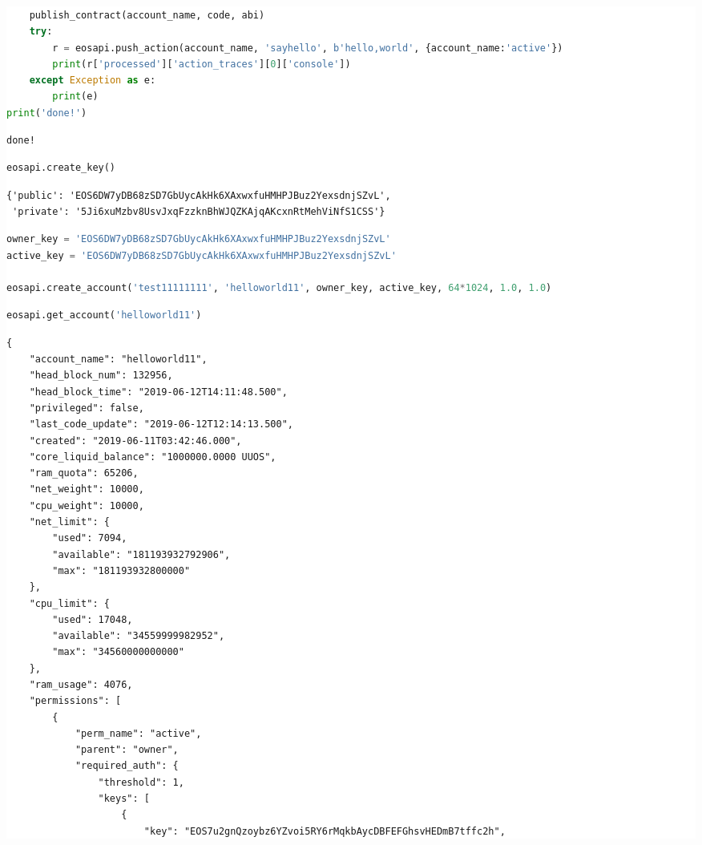 ```python
    publish_contract(account_name, code, abi)
    try:
        r = eosapi.push_action(account_name, 'sayhello', b'hello,world', {account_name:'active'})
        print(r['processed']['action_traces'][0]['console'])
    except Exception as e:
        print(e)
print('done!')
```

    done!



```python
eosapi.create_key()
```




    {'public': 'EOS6DW7yDB68zSD7GbUycAkHk6XAxwxfuHMHPJBuz2YexsdnjSZvL',
     'private': '5Ji6xuMzbv8UsvJxqFzzknBhWJQZKAjqAKcxnRtMehViNfS1CSS'}




```python
owner_key = 'EOS6DW7yDB68zSD7GbUycAkHk6XAxwxfuHMHPJBuz2YexsdnjSZvL'
active_key = 'EOS6DW7yDB68zSD7GbUycAkHk6XAxwxfuHMHPJBuz2YexsdnjSZvL'

eosapi.create_account('test11111111', 'helloworld11', owner_key, active_key, 64*1024, 1.0, 1.0)
```


```python
eosapi.get_account('helloworld11')
```




    {
        "account_name": "helloworld11",
        "head_block_num": 132956,
        "head_block_time": "2019-06-12T14:11:48.500",
        "privileged": false,
        "last_code_update": "2019-06-12T12:14:13.500",
        "created": "2019-06-11T03:42:46.000",
        "core_liquid_balance": "1000000.0000 UUOS",
        "ram_quota": 65206,
        "net_weight": 10000,
        "cpu_weight": 10000,
        "net_limit": {
            "used": 7094,
            "available": "181193932792906",
            "max": "181193932800000"
        },
        "cpu_limit": {
            "used": 17048,
            "available": "34559999982952",
            "max": "34560000000000"
        },
        "ram_usage": 4076,
        "permissions": [
            {
                "perm_name": "active",
                "parent": "owner",
                "required_auth": {
                    "threshold": 1,
                    "keys": [
                        {
                            "key": "EOS7u2gnQzoybz6YZvoi5RY6rMqkbAycDBFEFGhsvHEDmB7tffc2h",